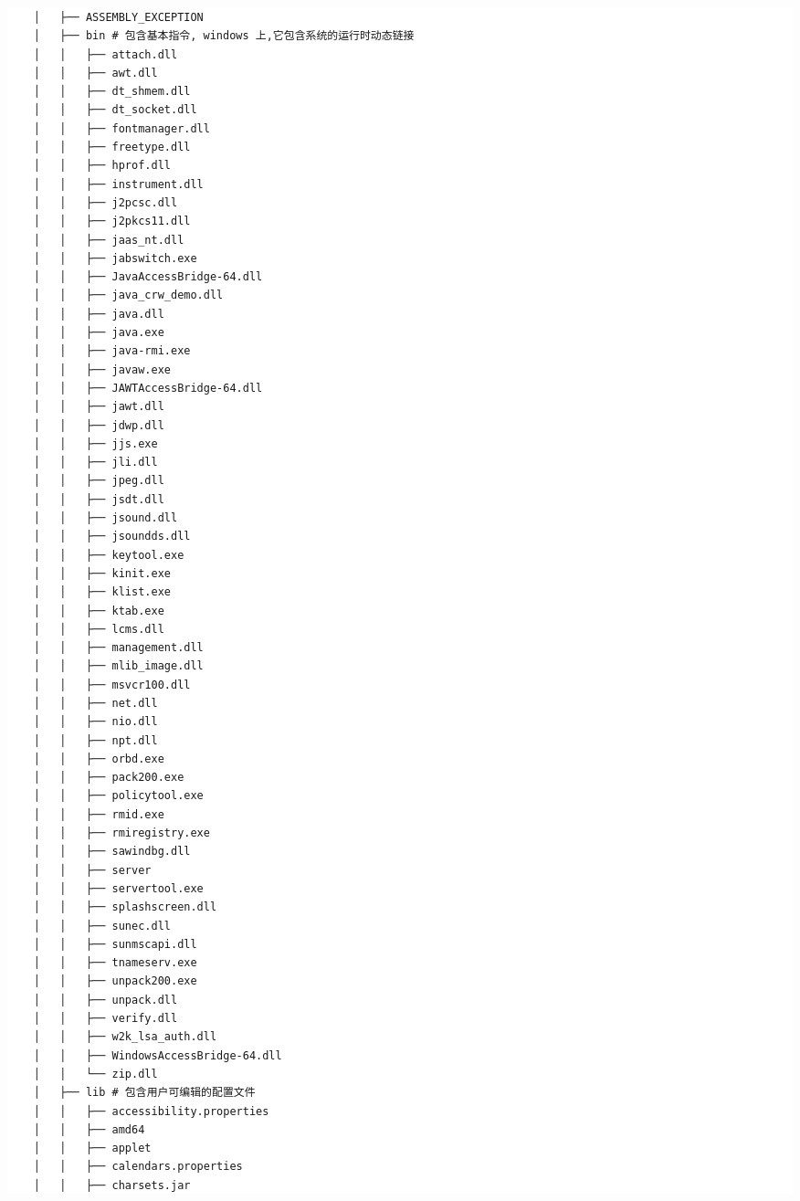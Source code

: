         │   ├── ASSEMBLY_EXCEPTION
        │   ├── bin # 包含基本指令, windows 上,它包含系统的运行时动态链接
        │   │   ├── attach.dll
        │   │   ├── awt.dll
        │   │   ├── dt_shmem.dll
        │   │   ├── dt_socket.dll
        │   │   ├── fontmanager.dll
        │   │   ├── freetype.dll
        │   │   ├── hprof.dll
        │   │   ├── instrument.dll
        │   │   ├── j2pcsc.dll
        │   │   ├── j2pkcs11.dll
        │   │   ├── jaas_nt.dll
        │   │   ├── jabswitch.exe
        │   │   ├── JavaAccessBridge-64.dll
        │   │   ├── java_crw_demo.dll
        │   │   ├── java.dll
        │   │   ├── java.exe
        │   │   ├── java-rmi.exe
        │   │   ├── javaw.exe
        │   │   ├── JAWTAccessBridge-64.dll
        │   │   ├── jawt.dll
        │   │   ├── jdwp.dll
        │   │   ├── jjs.exe
        │   │   ├── jli.dll
        │   │   ├── jpeg.dll
        │   │   ├── jsdt.dll
        │   │   ├── jsound.dll
        │   │   ├── jsoundds.dll
        │   │   ├── keytool.exe
        │   │   ├── kinit.exe
        │   │   ├── klist.exe
        │   │   ├── ktab.exe
        │   │   ├── lcms.dll
        │   │   ├── management.dll
        │   │   ├── mlib_image.dll
        │   │   ├── msvcr100.dll
        │   │   ├── net.dll
        │   │   ├── nio.dll
        │   │   ├── npt.dll
        │   │   ├── orbd.exe
        │   │   ├── pack200.exe
        │   │   ├── policytool.exe
        │   │   ├── rmid.exe
        │   │   ├── rmiregistry.exe
        │   │   ├── sawindbg.dll
        │   │   ├── server
        │   │   ├── servertool.exe
        │   │   ├── splashscreen.dll
        │   │   ├── sunec.dll
        │   │   ├── sunmscapi.dll
        │   │   ├── tnameserv.exe
        │   │   ├── unpack200.exe
        │   │   ├── unpack.dll
        │   │   ├── verify.dll
        │   │   ├── w2k_lsa_auth.dll
        │   │   ├── WindowsAccessBridge-64.dll
        │   │   └── zip.dll
        │   ├── lib # 包含用户可编辑的配置文件
        │   │   ├── accessibility.properties
        │   │   ├── amd64
        │   │   ├── applet
        │   │   ├── calendars.properties
        │   │   ├── charsets.jar
